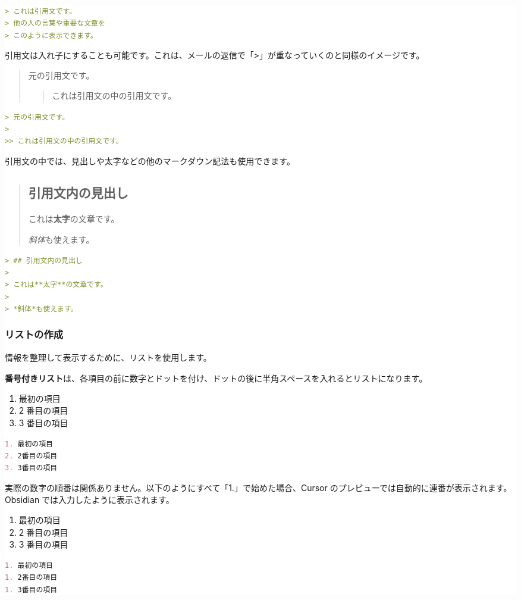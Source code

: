 ```markdown
> これは引用文です。
> 他の人の言葉や重要な文章を
> このように表示できます。
```

引用文は入れ子にすることも可能です。これは、メールの返信で「>」が重なっていくのと同様のイメージです。

> 元の引用文です。
>
>> これは引用文の中の引用文です。

```markdown
> 元の引用文です。
>
>> これは引用文の中の引用文です。
```

引用文の中では、見出しや太字などの他のマークダウン記法も使用できます。

> ## 引用文内の見出し
>
> これは**太字**の文章です。
>
> *斜体*も使えます。

```markdown
> ## 引用文内の見出し
>
> これは**太字**の文章です。
>
> *斜体*も使えます。
```

### リストの作成

情報を整理して表示するために、リストを使用します。

**番号付きリスト**は、各項目の前に数字とドットを付け、ドットの後に半角スペースを入れるとリストになります。

1. 最初の項目
2. 2 番目の項目
3. 3 番目の項目

```markdown
1. 最初の項目
2. 2番目の項目
3. 3番目の項目
```

実際の数字の順番は関係ありません。以下のようにすべて「1.」で始めた場合、Cursor のプレビューでは自動的に連番が表示されます。Obsidian では入力したように表示されます。

1. 最初の項目
1. 2 番目の項目
1. 3 番目の項目

```markdown
1. 最初の項目
1. 2番目の項目
1. 3番目の項目
```
